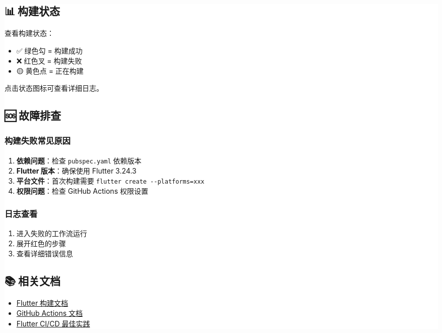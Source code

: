 ## 📊 构建状态

查看构建状态：
- ✅ 绿色勾 = 构建成功
- ❌ 红色叉 = 构建失败
- 🟡 黄色点 = 正在构建

点击状态图标可查看详细日志。

## 🆘 故障排查

### 构建失败常见原因
1. **依赖问题**：检查 `pubspec.yaml` 依赖版本
2. **Flutter 版本**：确保使用 Flutter 3.24.3
3. **平台文件**：首次构建需要 `flutter create --platforms=xxx`
4. **权限问题**：检查 GitHub Actions 权限设置

### 日志查看
1. 进入失败的工作流运行
2. 展开红色的步骤
3. 查看详细错误信息

## 📚 相关文档

- [Flutter 构建文档](https://docs.flutter.dev/deployment)
- [GitHub Actions 文档](https://docs.github.com/en/actions)
- [Flutter CI/CD 最佳实践](https://docs.flutter.dev/deployment/cd)

